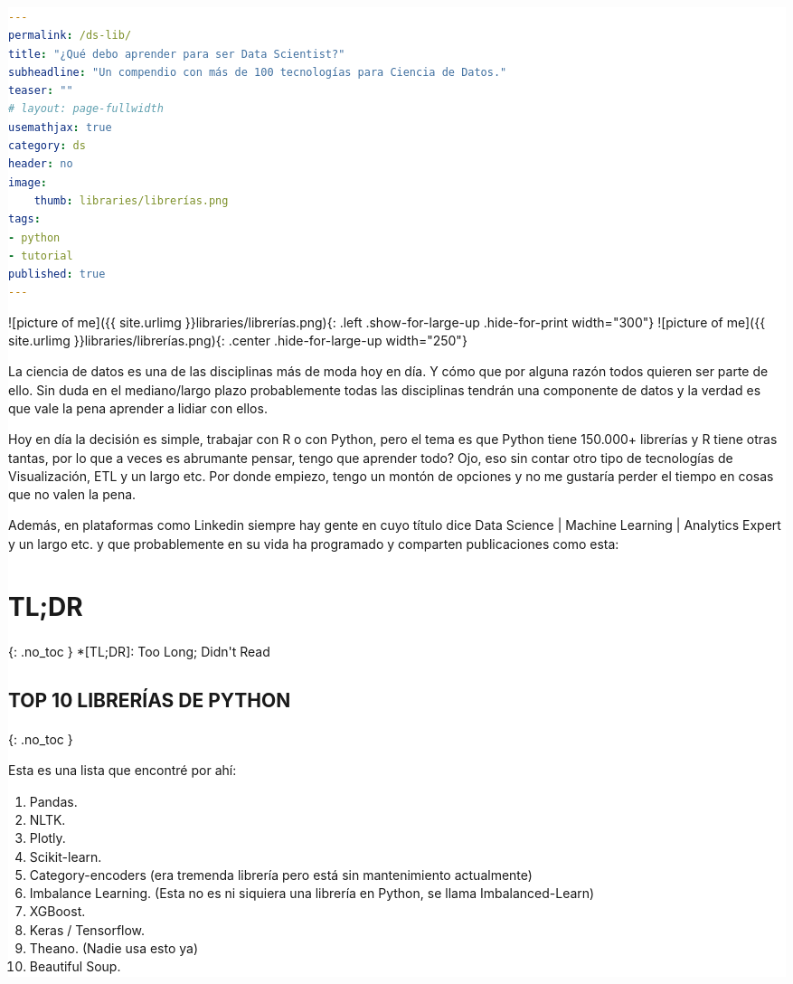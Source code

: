 ```yaml
---
permalink: /ds-lib/ 
title: "¿Qué debo aprender para ser Data Scientist?"
subheadline: "Un compendio con más de 100 tecnologías para Ciencia de Datos."
teaser: ""
# layout: page-fullwidth
usemathjax: true
category: ds
header: no
image:
    thumb: libraries/librerías.png
tags:
- python
- tutorial
published: true
---
```


![picture of me]({{ site.urlimg }}libraries/librerías.png){: .left .show-for-large-up .hide-for-print width="300"}
![picture of me]({{ site.urlimg }}libraries/librerías.png){: .center .hide-for-large-up width="250"}

La ciencia de datos es una de las disciplinas más de moda hoy en día. Y cómo que por alguna razón todos quieren ser parte de ello. Sin duda en el mediano/largo plazo probablemente todas las disciplinas tendrán una componente de datos y la verdad es que vale la pena aprender a lidiar con ellos.

Hoy en día la decisión es simple, trabajar con R o con Python, pero el tema es que Python tiene 150.000+ librerías y R tiene otras tantas, por lo que a veces es abrumante pensar, tengo que aprender todo? Ojo, eso sin contar otro tipo de tecnologías de Visualización, ETL y un largo etc. Por donde empiezo, tengo un montón de opciones y no me gustaría perder el tiempo en cosas que no valen la pena.

Además, en plataformas como Linkedin siempre hay gente en cuyo título dice Data Science \| Machine Learning \| Analytics Expert y un largo etc. y que probablemente en su vida ha programado y comparten publicaciones como esta:

# TL;DR
{: .no_toc }
*[TL;DR]: Too Long; Didn't Read



## TOP 10 LIBRERÍAS DE PYTHON
{: .no_toc }

Esta es una lista que encontré por ahí:

1. Pandas.
2. NLTK.
3. Plotly.
4. Scikit-learn.
5. Category-encoders (era tremenda librería pero está sin mantenimiento actualmente)
6. Imbalance Learning. (Esta no es ni siquiera una librería en Python, se llama Imbalanced-Learn)
7. XGBoost.
8. Keras / Tensorflow.
9. Theano. (Nadie usa esto ya)
10. Beautiful Soup.
